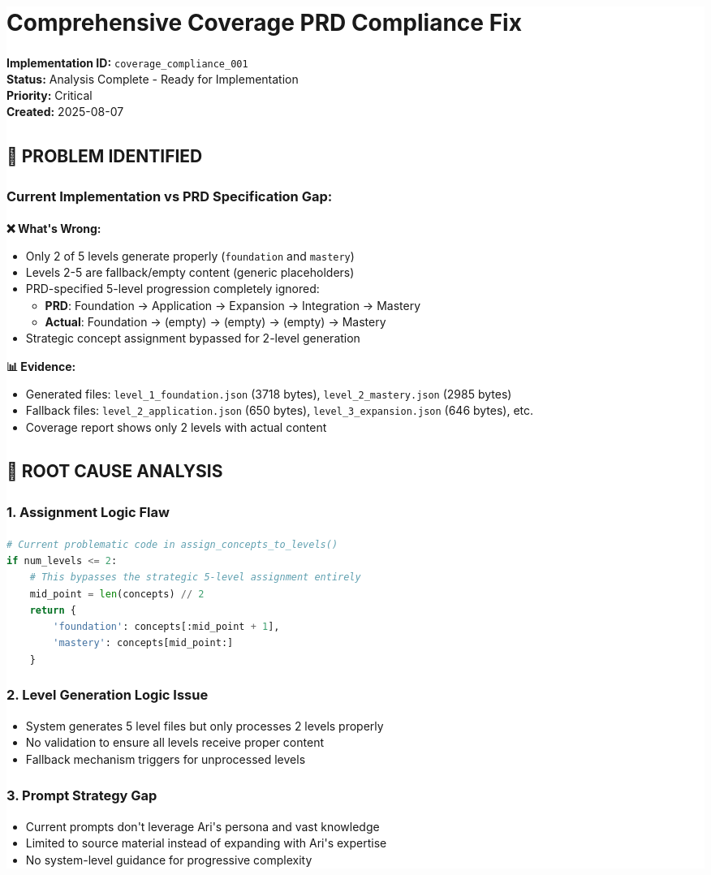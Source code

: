 # Comprehensive Coverage PRD Compliance Fix

**Implementation ID:** `coverage_compliance_001`  
**Status:** Analysis Complete - Ready for Implementation  
**Priority:** Critical  
**Created:** 2025-08-07  

## 🚨 **PROBLEM IDENTIFIED**

### **Current Implementation vs PRD Specification Gap:**

**❌ What's Wrong:**
- Only 2 of 5 levels generate properly (`foundation` and `mastery`)
- Levels 2-5 are fallback/empty content (generic placeholders)
- PRD-specified 5-level progression completely ignored:
  - **PRD**: Foundation → Application → Expansion → Integration → Mastery
  - **Actual**: Foundation → (empty) → (empty) → (empty) → Mastery
- Strategic concept assignment bypassed for 2-level generation

**📊 Evidence:**
- Generated files: `level_1_foundation.json` (3718 bytes), `level_2_mastery.json` (2985 bytes)
- Fallback files: `level_2_application.json` (650 bytes), `level_3_expansion.json` (646 bytes), etc.
- Coverage report shows only 2 levels with actual content

## 🎯 **ROOT CAUSE ANALYSIS**

### **1. Assignment Logic Flaw**
```python
# Current problematic code in assign_concepts_to_levels()
if num_levels <= 2:
    # This bypasses the strategic 5-level assignment entirely
    mid_point = len(concepts) // 2
    return {
        'foundation': concepts[:mid_point + 1],
        'mastery': concepts[mid_point:]
    }
```

### **2. Level Generation Logic Issue**
- System generates 5 level files but only processes 2 levels properly
- No validation to ensure all levels receive proper content
- Fallback mechanism triggers for unprocessed levels

### **3. Prompt Strategy Gap**
- Current prompts don't leverage Ari's persona and vast knowledge
- Limited to source material instead of expanding with Ari's expertise
- No system-level guidance for progressive complexity
